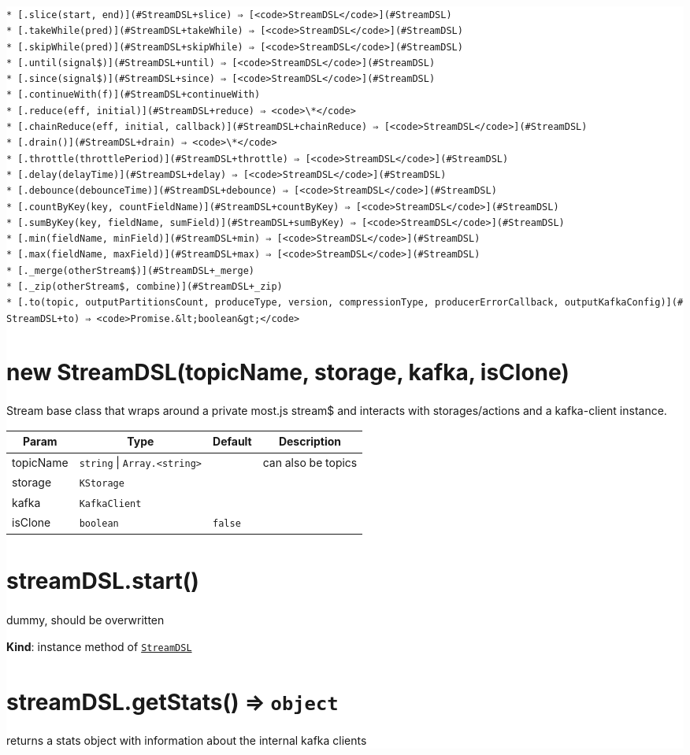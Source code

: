     * [.slice(start, end)](#StreamDSL+slice) ⇒ [<code>StreamDSL</code>](#StreamDSL)
    * [.takeWhile(pred)](#StreamDSL+takeWhile) ⇒ [<code>StreamDSL</code>](#StreamDSL)
    * [.skipWhile(pred)](#StreamDSL+skipWhile) ⇒ [<code>StreamDSL</code>](#StreamDSL)
    * [.until(signal$)](#StreamDSL+until) ⇒ [<code>StreamDSL</code>](#StreamDSL)
    * [.since(signal$)](#StreamDSL+since) ⇒ [<code>StreamDSL</code>](#StreamDSL)
    * [.continueWith(f)](#StreamDSL+continueWith)
    * [.reduce(eff, initial)](#StreamDSL+reduce) ⇒ <code>\*</code>
    * [.chainReduce(eff, initial, callback)](#StreamDSL+chainReduce) ⇒ [<code>StreamDSL</code>](#StreamDSL)
    * [.drain()](#StreamDSL+drain) ⇒ <code>\*</code>
    * [.throttle(throttlePeriod)](#StreamDSL+throttle) ⇒ [<code>StreamDSL</code>](#StreamDSL)
    * [.delay(delayTime)](#StreamDSL+delay) ⇒ [<code>StreamDSL</code>](#StreamDSL)
    * [.debounce(debounceTime)](#StreamDSL+debounce) ⇒ [<code>StreamDSL</code>](#StreamDSL)
    * [.countByKey(key, countFieldName)](#StreamDSL+countByKey) ⇒ [<code>StreamDSL</code>](#StreamDSL)
    * [.sumByKey(key, fieldName, sumField)](#StreamDSL+sumByKey) ⇒ [<code>StreamDSL</code>](#StreamDSL)
    * [.min(fieldName, minField)](#StreamDSL+min) ⇒ [<code>StreamDSL</code>](#StreamDSL)
    * [.max(fieldName, maxField)](#StreamDSL+max) ⇒ [<code>StreamDSL</code>](#StreamDSL)
    * [._merge(otherStream$)](#StreamDSL+_merge)
    * [._zip(otherStream$, combine)](#StreamDSL+_zip)
    * [.to(topic, outputPartitionsCount, produceType, version, compressionType, producerErrorCallback, outputKafkaConfig)](#StreamDSL+to) ⇒ <code>Promise.&lt;boolean&gt;</code>

<a name="new_StreamDSL_new"></a>

# new StreamDSL(topicName, storage, kafka, isClone)
Stream base class that wraps around a private most.js stream$
and interacts with storages/actions and a kafka-client instance.


| Param | Type | Default | Description |
| --- | --- | --- | --- |
| topicName | <code>string</code> \| <code>Array.&lt;string&gt;</code> |  | can also be topics |
| storage | <code>KStorage</code> | <code></code> |  |
| kafka | <code>KafkaClient</code> | <code></code> |  |
| isClone | <code>boolean</code> | <code>false</code> |  |

<a name="StreamDSL+start"></a>

# streamDSL.start()
dummy, should be overwritten

**Kind**: instance method of [<code>StreamDSL</code>](#StreamDSL)  
<a name="StreamDSL+getStats"></a>

# streamDSL.getStats() ⇒ <code>object</code>
returns a stats object with information
about the internal kafka clients
